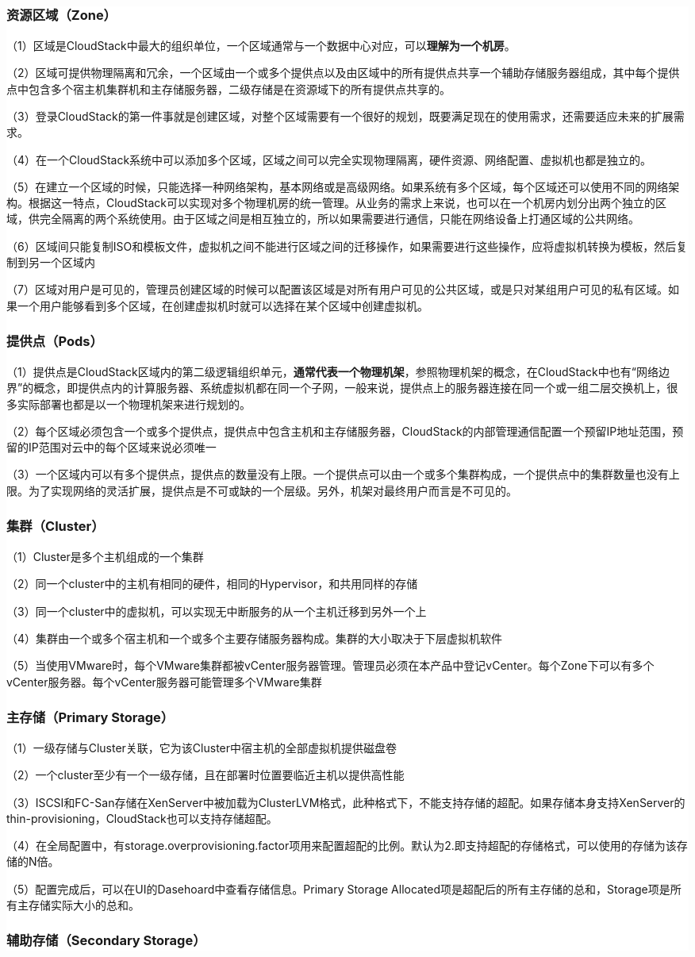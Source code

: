### 资源区域（Zone）

（1）区域是CloudStack中最大的组织单位，一个区域通常与一个数据中心对应，可以**理解为一个机房**。

（2）区域可提供物理隔离和冗余，一个区域由一个或多个提供点以及由区域中的所有提供点共享一个辅助存储服务器组成，其中每个提供点中包含多个宿主机集群机和主存储服务器，二级存储是在资源域下的所有提供点共享的。

（3）登录CloudStack的第一件事就是创建区域，对整个区域需要有一个很好的规划，既要满足现在的使用需求，还需要适应未来的扩展需求。

（4）在一个CloudStack系统中可以添加多个区域，区域之间可以完全实现物理隔离，硬件资源、网络配置、虚拟机也都是独立的。

（5）在建立一个区域的时候，只能选择一种网络架构，基本网络或是高级网络。如果系统有多个区域，每个区域还可以使用不同的网络架构。根据这一特点，CloudStack可以实现对多个物理机房的统一管理。从业务的需求上来说，也可以在一个机房内划分出两个独立的区域，供完全隔离的两个系统使用。由于区域之间是相互独立的，所以如果需要进行通信，只能在网络设备上打通区域的公共网络。

（6）区域间只能复制ISO和模板文件，虚拟机之间不能进行区域之间的迁移操作，如果需要进行这些操作，应将虚拟机转换为模板，然后复制到另一个区域内

（7）区域对用户是可见的，管理员创建区域的时候可以配置该区域是对所有用户可见的公共区域，或是只对某组用户可见的私有区域。如果一个用户能够看到多个区域，在创建虚拟机时就可以选择在某个区域中创建虚拟机。



### 提供点（Pods）

（1）提供点是CloudStack区域内的第二级逻辑组织单元，**通常代表一个物理机架**，参照物理机架的概念，在CloudStack中也有“网络边界”的概念，即提供点内的计算服务器、系统虚拟机都在同一个子网，一般来说，提供点上的服务器连接在同一个或一组二层交换机上，很多实际部署也都是以一个物理机架来进行规划的。

（2）每个区域必须包含一个或多个提供点，提供点中包含主机和主存储服务器，CloudStack的内部管理通信配置一个预留IP地址范围，预留的IP范围对云中的每个区域来说必须唯一

（3）一个区域内可以有多个提供点，提供点的数量没有上限。一个提供点可以由一个或多个集群构成，一个提供点中的集群数量也没有上限。为了实现网络的灵活扩展，提供点是不可或缺的一个层级。另外，机架对最终用户而言是不可见的。



### 集群（Cluster）

（1）Cluster是多个主机组成的一个集群

（2）同一个cluster中的主机有相同的硬件，相同的Hypervisor，和共用同样的存储

（3）同一个cluster中的虚拟机，可以实现无中断服务的从一个主机迁移到另外一个上

（4）集群由一个或多个宿主机和一个或多个主要存储服务器构成。集群的大小取决于下层虚拟机软件

（5）当使用VMware时，每个VMware集群都被vCenter服务器管理。管理员必须在本产品中登记vCenter。每个Zone下可以有多个vCenter服务器。每个vCenter服务器可能管理多个VMware集群



### **主存储（Primary Storage）**

（1）一级存储与Cluster关联，它为该Cluster中宿主机的全部虚拟机提供磁盘卷

（2）一个cluster至少有一个一级存储，且在部署时位置要临近主机以提供高性能

（3）ISCSI和FC-San存储在XenServer中被加载为ClusterLVM格式，此种格式下，不能支持存储的超配。如果存储本身支持XenServer的thin-provisioning，CloudStack也可以支持存储超配。

（4）在全局配置中，有storage.overprovisioning.factor项用来配置超配的比例。默认为2.即支持超配的存储格式，可以使用的存储为该存储的N倍。

（5）配置完成后，可以在UI的Dasehoard中查看存储信息。Primary Storage Allocated项是超配后的所有主存储的总和，Storage项是所有主存储实际大小的总和。



### 辅助存储（Secondary Storage）
